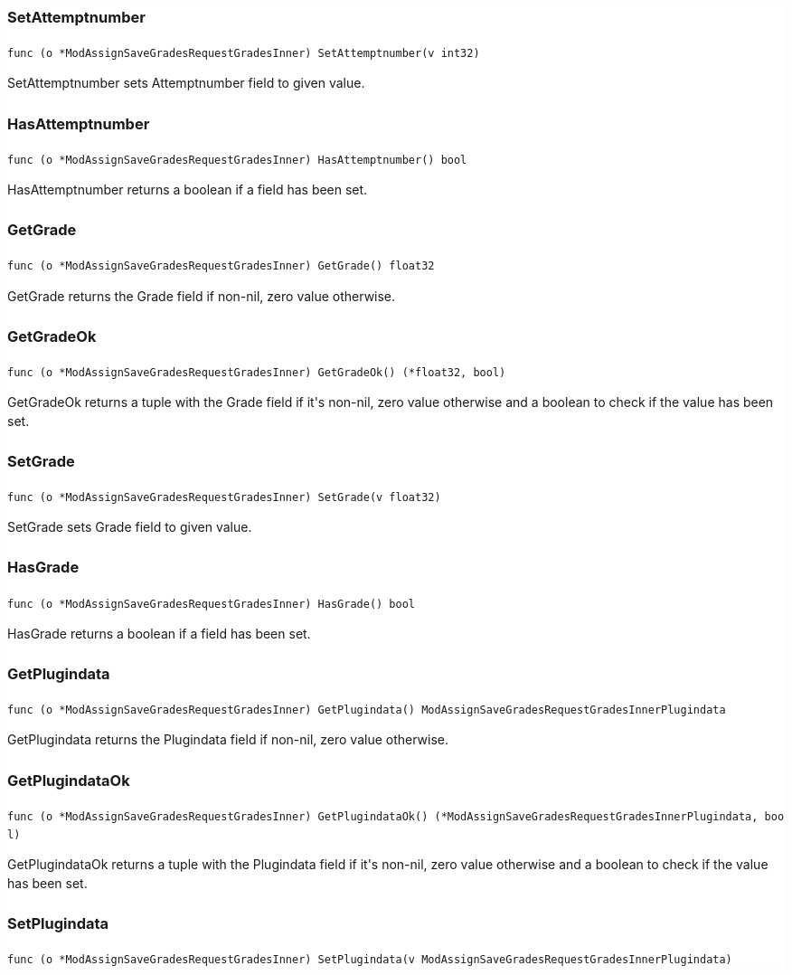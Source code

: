 ### SetAttemptnumber

`func (o *ModAssignSaveGradesRequestGradesInner) SetAttemptnumber(v int32)`

SetAttemptnumber sets Attemptnumber field to given value.

### HasAttemptnumber

`func (o *ModAssignSaveGradesRequestGradesInner) HasAttemptnumber() bool`

HasAttemptnumber returns a boolean if a field has been set.

### GetGrade

`func (o *ModAssignSaveGradesRequestGradesInner) GetGrade() float32`

GetGrade returns the Grade field if non-nil, zero value otherwise.

### GetGradeOk

`func (o *ModAssignSaveGradesRequestGradesInner) GetGradeOk() (*float32, bool)`

GetGradeOk returns a tuple with the Grade field if it's non-nil, zero value otherwise
and a boolean to check if the value has been set.

### SetGrade

`func (o *ModAssignSaveGradesRequestGradesInner) SetGrade(v float32)`

SetGrade sets Grade field to given value.

### HasGrade

`func (o *ModAssignSaveGradesRequestGradesInner) HasGrade() bool`

HasGrade returns a boolean if a field has been set.

### GetPlugindata

`func (o *ModAssignSaveGradesRequestGradesInner) GetPlugindata() ModAssignSaveGradesRequestGradesInnerPlugindata`

GetPlugindata returns the Plugindata field if non-nil, zero value otherwise.

### GetPlugindataOk

`func (o *ModAssignSaveGradesRequestGradesInner) GetPlugindataOk() (*ModAssignSaveGradesRequestGradesInnerPlugindata, bool)`

GetPlugindataOk returns a tuple with the Plugindata field if it's non-nil, zero value otherwise
and a boolean to check if the value has been set.

### SetPlugindata

`func (o *ModAssignSaveGradesRequestGradesInner) SetPlugindata(v ModAssignSaveGradesRequestGradesInnerPlugindata)`
